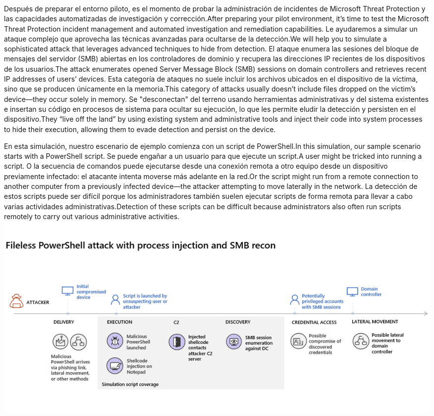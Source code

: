 <span data-ttu-id="e0d70-116">Después de preparar el entorno piloto, es el momento de probar la administración de incidentes de Microsoft Threat Protection y las capacidades automatizadas de investigación y corrección.</span><span class="sxs-lookup"><span data-stu-id="e0d70-116">After preparing your pilot environment, it’s time to test the Microsoft Threat Protection incident management and automated investigation and remediation capabilities.</span></span> <span data-ttu-id="e0d70-117">Le ayudaremos a simular un ataque complejo que aprovecha las técnicas avanzadas para ocultarse de la detección.</span><span class="sxs-lookup"><span data-stu-id="e0d70-117">We will help you to simulate a sophisticated attack that leverages advanced techniques to hide from detection.</span></span> <span data-ttu-id="e0d70-118">El ataque enumera las sesiones del bloque de mensajes del servidor (SMB) abiertas en los controladores de dominio y recupera las direcciones IP recientes de los dispositivos de los usuarios.</span><span class="sxs-lookup"><span data-stu-id="e0d70-118">The attack enumerates opened Server Message Block (SMB) sessions on domain controllers and retrieves recent IP addresses of users’ devices.</span></span> <span data-ttu-id="e0d70-119">Esta categoría de ataques no suele incluir los archivos ubicados en el dispositivo de la víctima, sino que se producen únicamente en la memoria.</span><span class="sxs-lookup"><span data-stu-id="e0d70-119">This category of attacks usually doesn’t include files dropped on the victim’s device—they occur solely in memory.</span></span> <span data-ttu-id="e0d70-120">Se "desconectan" del terreno usando herramientas administrativas y del sistema existentes e insertan su código en procesos de sistema para ocultar su ejecución, lo que les permite eludir la detección y persisten en el dispositivo.</span><span class="sxs-lookup"><span data-stu-id="e0d70-120">They “live off the land” by using existing system and administrative tools and inject their code into system processes to hide their execution, allowing them to evade detection and persist on the device.</span></span>

<span data-ttu-id="e0d70-121">En esta simulación, nuestro escenario de ejemplo comienza con un script de PowerShell.</span><span class="sxs-lookup"><span data-stu-id="e0d70-121">In this simulation, our sample scenario starts with a PowerShell script.</span></span> <span data-ttu-id="e0d70-122">Se puede engañar a un usuario para que ejecute un script.</span><span class="sxs-lookup"><span data-stu-id="e0d70-122">A user might be tricked into running a script.</span></span> <span data-ttu-id="e0d70-123">O la secuencia de comandos puede ejecutarse desde una conexión remota a otro equipo desde un dispositivo previamente infectado: el atacante intenta moverse más adelante en la red.</span><span class="sxs-lookup"><span data-stu-id="e0d70-123">Or the script might run from a remote connection to another computer from a previously infected device—the attacker attempting to move laterally in the network.</span></span> <span data-ttu-id="e0d70-124">La detección de estos scripts puede ser difícil porque los administradores también suelen ejecutar scripts de forma remota para llevar a cabo varias actividades administrativas.</span><span class="sxs-lookup"><span data-stu-id="e0d70-124">Detection of these scripts can be difficult because administrators also often run scripts remotely to carry out various administrative activities.</span></span>

![Ataque de PowerShell sin archivo con diagrama de ataque de inserción de proceso y Reconnaisance de SMB](../../media/mtp/mtpdiydiagram.png)
